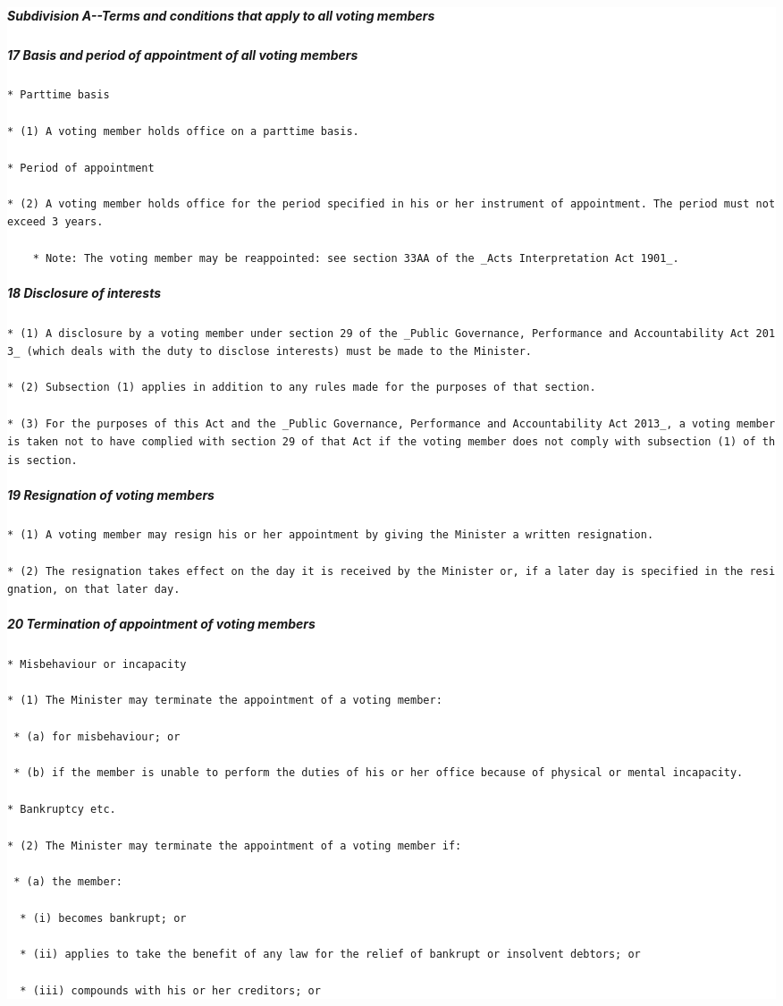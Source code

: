 ##### Subdivision A--Terms and conditions that apply to all voting members

##### 17  Basis and period of appointment of all voting members

    * Parttime basis

    * (1) A voting member holds office on a parttime basis.

    * Period of appointment

    * (2) A voting member holds office for the period specified in his or her instrument of appointment. The period must not exceed 3 years.

        * Note: The voting member may be reappointed: see section 33AA of the _Acts Interpretation Act 1901_.

##### 18  Disclosure of interests

    * (1) A disclosure by a voting member under section 29 of the _Public Governance, Performance and Accountability Act 2013_ (which deals with the duty to disclose interests) must be made to the Minister.

    * (2) Subsection (1) applies in addition to any rules made for the purposes of that section.

    * (3) For the purposes of this Act and the _Public Governance, Performance and Accountability Act 2013_, a voting member is taken not to have complied with section 29 of that Act if the voting member does not comply with subsection (1) of this section.

##### 19  Resignation of voting members

    * (1) A voting member may resign his or her appointment by giving the Minister a written resignation.

    * (2) The resignation takes effect on the day it is received by the Minister or, if a later day is specified in the resignation, on that later day.

##### 20  Termination of appointment of voting members

    * Misbehaviour or incapacity

    * (1) The Minister may terminate the appointment of a voting member:

     * (a) for misbehaviour; or

     * (b) if the member is unable to perform the duties of his or her office because of physical or mental incapacity.

    * Bankruptcy etc.

    * (2) The Minister may terminate the appointment of a voting member if:

     * (a) the member:

      * (i) becomes bankrupt; or

      * (ii) applies to take the benefit of any law for the relief of bankrupt or insolvent debtors; or

      * (iii) compounds with his or her creditors; or
